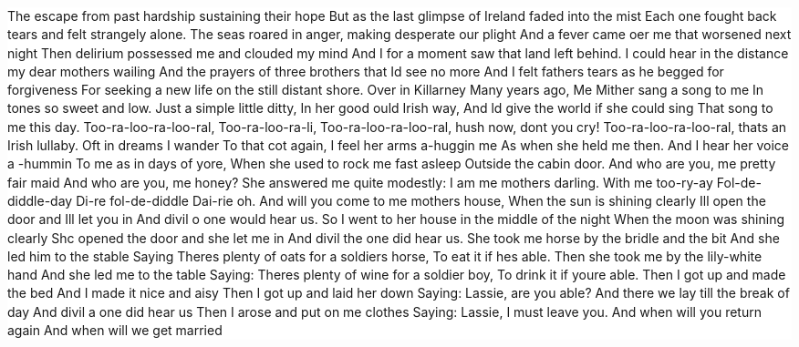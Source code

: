 The escape from past hardship sustaining their hope
But as the last glimpse of Ireland faded into the mist
Each one fought back tears and felt strangely alone.
The seas roared in anger, making desperate our plight
And a fever came oer me that worsened next night
Then delirium possessed me and clouded my mind
And I for a moment saw that land left behind.
I could hear in the distance my dear mothers wailing
And the prayers of three brothers that Id see no more
And I felt fathers tears as he begged for forgiveness
For seeking a new life on the still distant shore.
Over in Killarney
Many years ago,
Me Mither sang a song to me
In tones so sweet and low.
Just a simple little ditty,
In her good ould Irish way,
And ld give the world if she could sing
That song to me this day.
Too-ra-loo-ra-loo-ral, Too-ra-loo-ra-li,
Too-ra-loo-ra-loo-ral, hush now, dont you cry!
Too-ra-loo-ra-loo-ral, thats an Irish lullaby.
Oft in dreams I wander
To that cot again,
I feel her arms a-huggin me
As when she held me then.
And I hear her voice a -hummin
To me as in days of yore,
When she used to rock me fast asleep
Outside the cabin door.
And who are you, me pretty fair maid
And who are you, me honey?
She answered me quite modestly:
I am me mothers darling.
With me too-ry-ay
Fol-de-diddle-day
Di-re fol-de-diddle
Dai-rie oh.
And will you come to me mothers house,
When the sun is shining clearly
Ill open the door and Ill let you in
And divil o one would hear us.
So I went to her house in the middle of the night
When the moon was shining clearly
Shc opened the door and she let me in
And divil the one did hear us.
She took me horse by the bridle and the bit
And she led him to the stable
Saying Theres plenty of oats for a soldiers horse,
To eat it if hes able.
Then she took me by the lily-white hand
And she led me to the table
Saying: Theres plenty of wine for a soldier boy,
To drink it if youre able.
Then I got up and made the bed
And I made it nice and aisy
Then I got up and laid her down
Saying: Lassie, are you able?
And there we lay till the break of day
And divil a one did hear us
Then I arose and put on me clothes
Saying: Lassie, I must leave you.
And when will you return again
And when will we get married